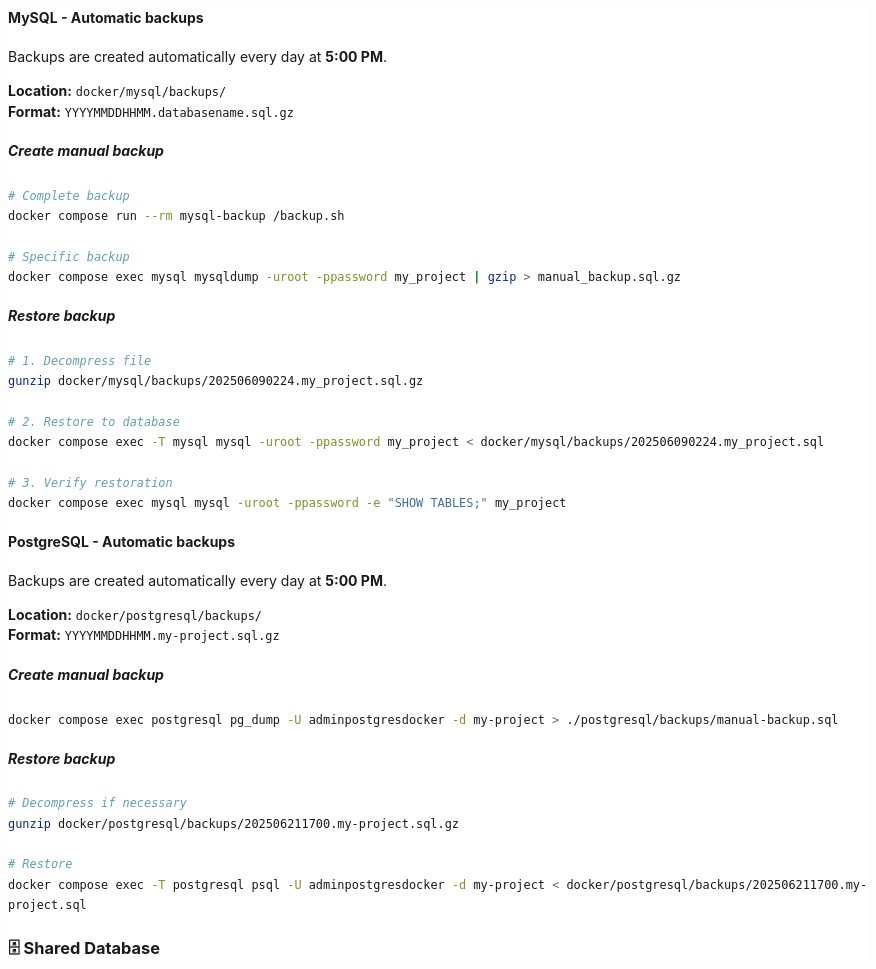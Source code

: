 #### MySQL - Automatic backups

Backups are created automatically every day at **5:00 PM**.

**Location:** `docker/mysql/backups/`  
**Format:** `YYYYMMDDHHMM.databasename.sql.gz`

##### Create manual backup

```bash
# Complete backup
docker compose run --rm mysql-backup /backup.sh

# Specific backup
docker compose exec mysql mysqldump -uroot -ppassword my_project | gzip > manual_backup.sql.gz
```

##### Restore backup

```bash
# 1. Decompress file
gunzip docker/mysql/backups/202506090224.my_project.sql.gz

# 2. Restore to database
docker compose exec -T mysql mysql -uroot -ppassword my_project < docker/mysql/backups/202506090224.my_project.sql

# 3. Verify restoration
docker compose exec mysql mysql -uroot -ppassword -e "SHOW TABLES;" my_project
```

#### PostgreSQL - Automatic backups

Backups are created automatically every day at **5:00 PM**.

**Location:** `docker/postgresql/backups/`  
**Format:** `YYYYMMDDHHMM.my-project.sql.gz`

##### Create manual backup

```bash
docker compose exec postgresql pg_dump -U adminpostgresdocker -d my-project > ./postgresql/backups/manual-backup.sql
```

##### Restore backup

```bash
# Decompress if necessary
gunzip docker/postgresql/backups/202506211700.my-project.sql.gz

# Restore
docker compose exec -T postgresql psql -U adminpostgresdocker -d my-project < docker/postgresql/backups/202506211700.my-project.sql
```

### 🗄️ Shared Database
